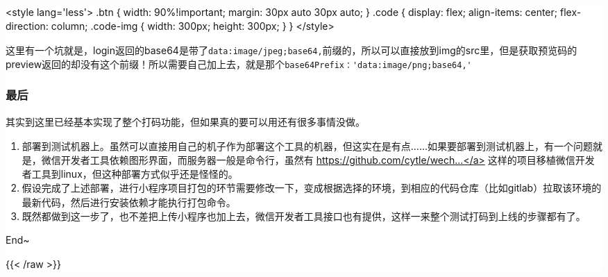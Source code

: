 <span class="hljs-tag">&lt;<span class="hljs-name">style</span> <span class="hljs-attr">lang</span>=<span class="hljs-string">&apos;less&apos;</span>&gt;</span><span class="undefined">
  .btn {
    width: 90%!important;
    margin: 30px auto 30px auto;
  }
  .code {
    display: flex;
    align-items: center;
    flex-direction: column;
    .code-img {
      width: 300px;
      height: 300px;
    }
  }
</span><span class="hljs-tag">&lt;/<span class="hljs-name">style</span>&gt;</span>
</code></pre><p>&#x8FD9;&#x91CC;&#x6709;&#x4E00;&#x4E2A;&#x5751;&#x5C31;&#x662F;&#xFF0C;login&#x8FD4;&#x56DE;&#x7684;base64&#x662F;&#x5E26;&#x4E86;<code>data:image/jpeg;base64,</code>&#x524D;&#x7F00;&#x7684;&#xFF0C;&#x6240;&#x4EE5;&#x53EF;&#x4EE5;&#x76F4;&#x63A5;&#x653E;&#x5230;img&#x7684;src&#x91CC;&#xFF0C;&#x4F46;&#x662F;&#x83B7;&#x53D6;&#x9884;&#x89C8;&#x7801;&#x7684;preview&#x8FD4;&#x56DE;&#x7684;&#x5374;&#x6CA1;&#x6709;&#x8FD9;&#x4E2A;&#x524D;&#x7F00;&#xFF01;&#x6240;&#x4EE5;&#x9700;&#x8981;&#x81EA;&#x5DF1;&#x52A0;&#x4E0A;&#x53BB;&#xFF0C;&#x5C31;&#x662F;&#x90A3;&#x4E2A;<code>base64Prefix&#xFF1A;&apos;data:image/png;base64,&apos;</code></p><h3 id="articleHeader4">&#x6700;&#x540E;</h3><p>&#x5176;&#x5B9E;&#x5230;&#x8FD9;&#x91CC;&#x5DF2;&#x7ECF;&#x57FA;&#x672C;&#x5B9E;&#x73B0;&#x4E86;&#x6574;&#x4E2A;&#x6253;&#x7801;&#x529F;&#x80FD;&#xFF0C;&#x4F46;&#x5982;&#x679C;&#x771F;&#x7684;&#x8981;&#x53EF;&#x4EE5;&#x7528;&#x8FD8;&#x6709;&#x5F88;&#x591A;&#x4E8B;&#x60C5;&#x6CA1;&#x505A;&#x3002;</p><ol><li>&#x90E8;&#x7F72;&#x5230;&#x6D4B;&#x8BD5;&#x673A;&#x5668;&#x4E0A;&#x3002;&#x867D;&#x7136;&#x53EF;&#x4EE5;&#x76F4;&#x63A5;&#x7528;&#x81EA;&#x5DF1;&#x7684;&#x673A;&#x5B50;&#x4F5C;&#x4E3A;&#x90E8;&#x7F72;&#x8FD9;&#x4E2A;&#x5DE5;&#x5177;&#x7684;&#x673A;&#x5668;&#xFF0C;&#x4F46;&#x8FD9;&#x5B9E;&#x5728;&#x662F;&#x6709;&#x70B9;&#x2026;&#x2026;&#x5982;&#x679C;&#x8981;&#x90E8;&#x7F72;&#x5230;&#x6D4B;&#x8BD5;&#x673A;&#x5668;&#x4E0A;&#xFF0C;&#x6709;&#x4E00;&#x4E2A;&#x95EE;&#x9898;&#x5C31;&#x662F;&#xFF0C;&#x5FAE;&#x4FE1;&#x5F00;&#x53D1;&#x8005;&#x5DE5;&#x5177;&#x4F9D;&#x8D56;&#x56FE;&#x5F62;&#x754C;&#x9762;&#xFF0C;&#x800C;&#x670D;&#x52A1;&#x5668;&#x4E00;&#x822C;&#x662F;&#x547D;&#x4EE4;&#x884C;&#xFF0C;&#x867D;&#x7136;&#x6709; <a href="https://github.com/cytle/wechat_web_devtools" rel="nofollow noreferrer" target="_blank">https://github.com/cytle/wech...</a> &#x8FD9;&#x6837;&#x7684;&#x9879;&#x76EE;&#x79FB;&#x690D;&#x5FAE;&#x4FE1;&#x5F00;&#x53D1;&#x8005;&#x5DE5;&#x5177;&#x5230;linux&#xFF0C;&#x4F46;&#x8FD9;&#x79CD;&#x90E8;&#x7F72;&#x65B9;&#x5F0F;&#x4F3C;&#x4E4E;&#x8FD8;&#x662F;&#x602A;&#x602A;&#x7684;&#x3002;</li><li>&#x5047;&#x8BBE;&#x5B8C;&#x6210;&#x4E86;&#x4E0A;&#x8FF0;&#x90E8;&#x7F72;&#xFF0C;&#x8FDB;&#x884C;&#x5C0F;&#x7A0B;&#x5E8F;&#x9879;&#x76EE;&#x6253;&#x5305;&#x7684;&#x73AF;&#x8282;&#x9700;&#x8981;&#x4FEE;&#x6539;&#x4E00;&#x4E0B;&#xFF0C;&#x53D8;&#x6210;&#x6839;&#x636E;&#x9009;&#x62E9;&#x7684;&#x73AF;&#x5883;&#xFF0C;&#x5230;&#x76F8;&#x5E94;&#x7684;&#x4EE3;&#x7801;&#x4ED3;&#x5E93;&#xFF08;&#x6BD4;&#x5982;gitlab&#xFF09;&#x62C9;&#x53D6;&#x8BE5;&#x73AF;&#x5883;&#x7684;&#x6700;&#x65B0;&#x4EE3;&#x7801;&#xFF0C;&#x7136;&#x540E;&#x8FDB;&#x884C;&#x5B89;&#x88C5;&#x4F9D;&#x8D56;&#x624D;&#x80FD;&#x6267;&#x884C;&#x6253;&#x5305;&#x547D;&#x4EE4;&#x3002;</li><li>&#x65E2;&#x7136;&#x90FD;&#x505A;&#x5230;&#x8FD9;&#x4E00;&#x6B65;&#x4E86;&#xFF0C;&#x4E5F;&#x4E0D;&#x5DEE;&#x628A;&#x4E0A;&#x4F20;&#x5C0F;&#x7A0B;&#x5E8F;&#x4E5F;&#x52A0;&#x4E0A;&#x53BB;&#xFF0C;&#x5FAE;&#x4FE1;&#x5F00;&#x53D1;&#x8005;&#x5DE5;&#x5177;&#x63A5;&#x53E3;&#x4E5F;&#x6709;&#x63D0;&#x4F9B;&#xFF0C;&#x8FD9;&#x6837;&#x4E00;&#x6765;&#x6574;&#x4E2A;&#x6D4B;&#x8BD5;&#x6253;&#x7801;&#x5230;&#x4E0A;&#x7EBF;&#x7684;&#x6B65;&#x9AA4;&#x90FD;&#x6709;&#x4E86;&#x3002;</li></ol><p>End~</p>
{{< /raw >}}
